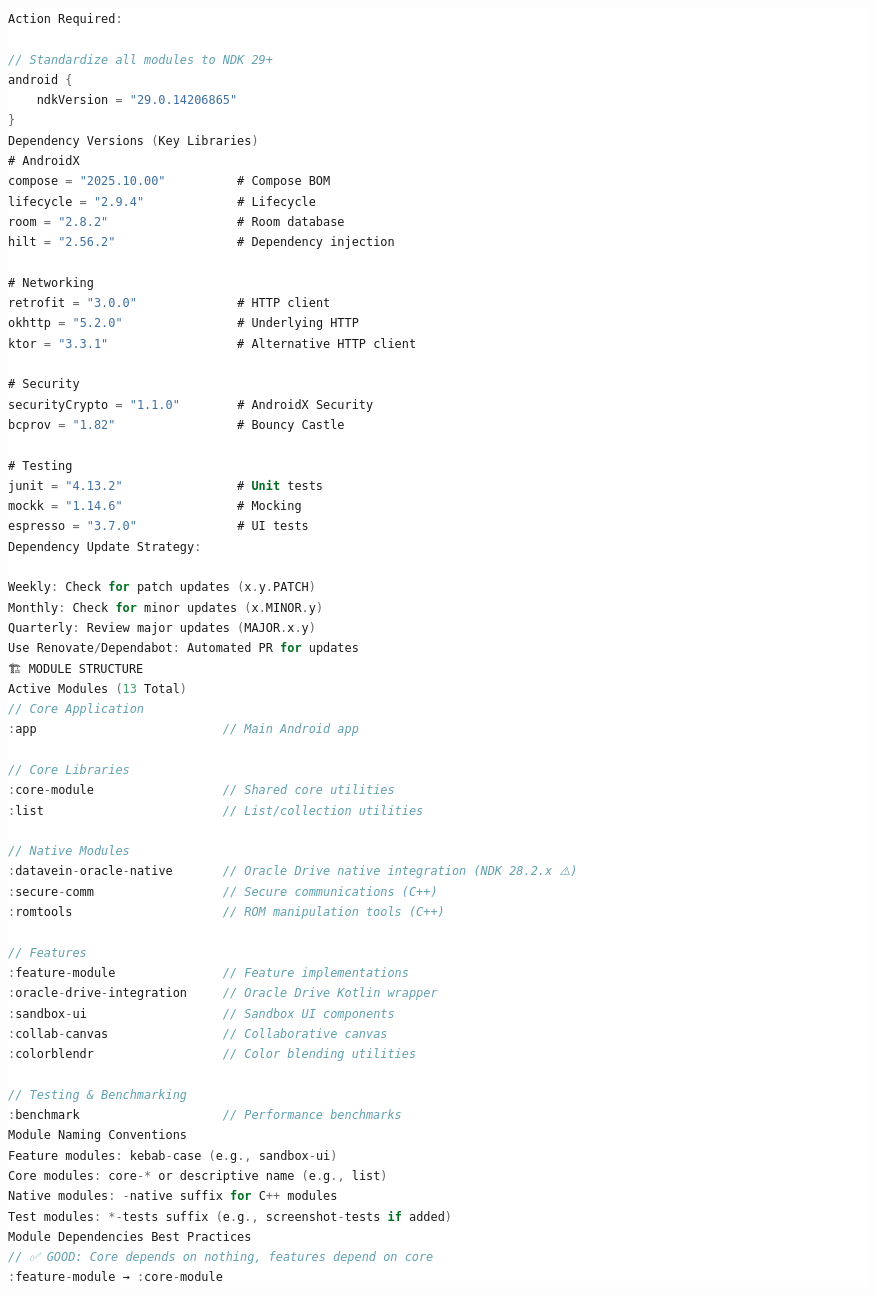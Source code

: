 ```kotlin
Action Required:

// Standardize all modules to NDK 29+
android {
    ndkVersion = "29.0.14206865"
}
Dependency Versions (Key Libraries)
# AndroidX
compose = "2025.10.00"          # Compose BOM
lifecycle = "2.9.4"             # Lifecycle
room = "2.8.2"                  # Room database
hilt = "2.56.2"                 # Dependency injection

# Networking
retrofit = "3.0.0"              # HTTP client
okhttp = "5.2.0"                # Underlying HTTP
ktor = "3.3.1"                  # Alternative HTTP client

# Security
securityCrypto = "1.1.0"        # AndroidX Security
bcprov = "1.82"                 # Bouncy Castle

# Testing
junit = "4.13.2"                # Unit tests
mockk = "1.14.6"                # Mocking
espresso = "3.7.0"              # UI tests
Dependency Update Strategy:

Weekly: Check for patch updates (x.y.PATCH)
Monthly: Check for minor updates (x.MINOR.y)
Quarterly: Review major updates (MAJOR.x.y)
Use Renovate/Dependabot: Automated PR for updates
🏗️ MODULE STRUCTURE
Active Modules (13 Total)
// Core Application
:app                          // Main Android app

// Core Libraries
:core-module                  // Shared core utilities
:list                         // List/collection utilities

// Native Modules
:datavein-oracle-native       // Oracle Drive native integration (NDK 28.2.x ⚠️)
:secure-comm                  // Secure communications (C++)
:romtools                     // ROM manipulation tools (C++)

// Features
:feature-module               // Feature implementations
:oracle-drive-integration     // Oracle Drive Kotlin wrapper
:sandbox-ui                   // Sandbox UI components
:collab-canvas                // Collaborative canvas
:colorblendr                  // Color blending utilities

// Testing & Benchmarking
:benchmark                    // Performance benchmarks
Module Naming Conventions
Feature modules: kebab-case (e.g., sandbox-ui)
Core modules: core-* or descriptive name (e.g., list)
Native modules: -native suffix for C++ modules
Test modules: *-tests suffix (e.g., screenshot-tests if added)
Module Dependencies Best Practices
// ✅ GOOD: Core depends on nothing, features depend on core
:feature-module → :core-module
```